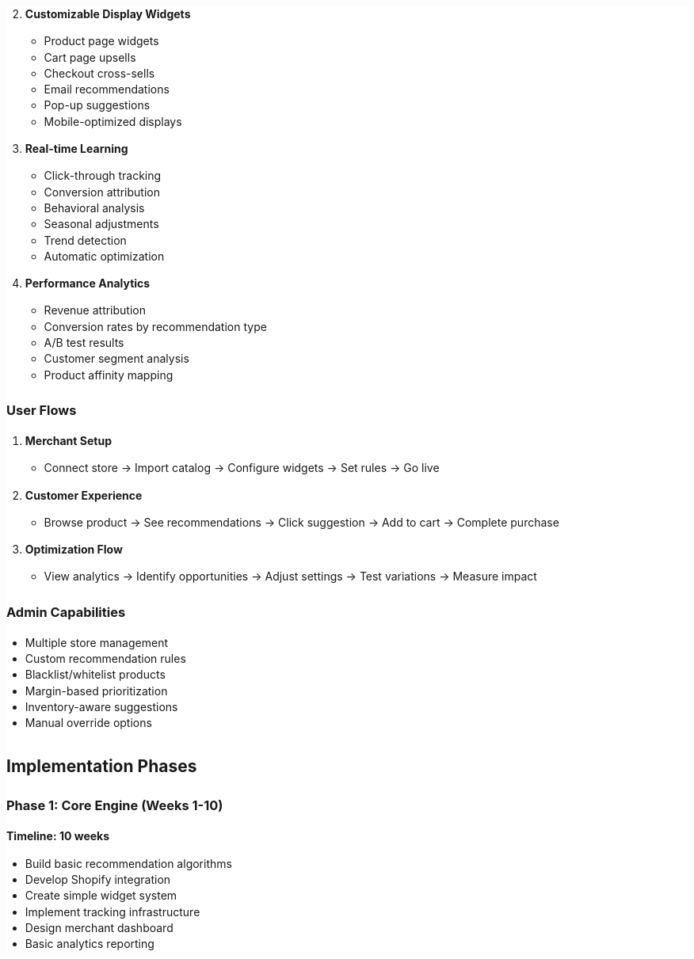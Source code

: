 2. **Customizable Display Widgets**
   - Product page widgets
   - Cart page upsells
   - Checkout cross-sells
   - Email recommendations
   - Pop-up suggestions
   - Mobile-optimized displays

3. **Real-time Learning**
   - Click-through tracking
   - Conversion attribution
   - Behavioral analysis
   - Seasonal adjustments
   - Trend detection
   - Automatic optimization

4. **Performance Analytics**
   - Revenue attribution
   - Conversion rates by recommendation type
   - A/B test results
   - Customer segment analysis
   - Product affinity mapping

### User Flows
1. **Merchant Setup**
   - Connect store → Import catalog → Configure widgets → Set rules → Go live

2. **Customer Experience**
   - Browse product → See recommendations → Click suggestion → Add to cart → Complete purchase

3. **Optimization Flow**
   - View analytics → Identify opportunities → Adjust settings → Test variations → Measure impact

### Admin Capabilities
- Multiple store management
- Custom recommendation rules
- Blacklist/whitelist products
- Margin-based prioritization
- Inventory-aware suggestions
- Manual override options

## Implementation Phases

### Phase 1: Core Engine (Weeks 1-10)
**Timeline: 10 weeks**
- Build basic recommendation algorithms
- Develop Shopify integration
- Create simple widget system
- Implement tracking infrastructure
- Design merchant dashboard
- Basic analytics reporting
